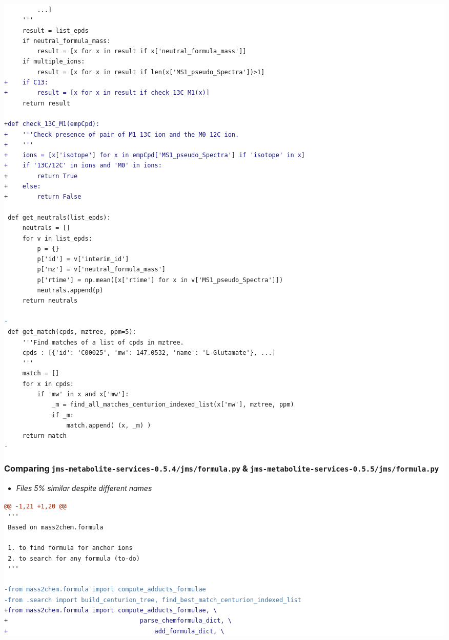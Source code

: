 ```diff
         ...]
     '''
     result = list_epds
     if neutral_formula_mass:
         result = [x for x in result if x['neutral_formula_mass']]
     if multiple_ions:
         result = [x for x in result if len(x['MS1_pseudo_Spectra'])>1]
+    if C13:
+        result = [x for x in result if check_13C_M1(x)]
     return result
 
+def check_13C_M1(empCpd):
+    '''Check presence of pair of M1 13C ion and the M0 12C ion.
+    '''
+    ions = [x['isotope'] for x in empCpd['MS1_pseudo_Spectra'] if 'isotope' in x]
+    if '13C/12C' in ions and 'M0' in ions:
+        return True
+    else:
+        return False
 
 def get_neutrals(list_epds):
     neutrals = []
     for v in list_epds:
         p = {}
         p['id'] = v['interim_id']
         p['mz'] = v['neutral_formula_mass']
         p['rtime'] = np.mean([x['rtime'] for x in v['MS1_pseudo_Spectra']])
         neutrals.append(p)
     return neutrals
 
-
 def get_match(cpds, mztree, ppm=5):
     '''Find matches of a list of cpds in mztree.
     cpds : [{'id': 'C00025', 'mw': 147.0532, 'name': 'L-Glutamate'}, ...]
     '''
     match = []
     for x in cpds:
         if 'mw' in x and x['mw']:
             _m = find_all_matches_centurion_indexed_list(x['mw'], mztree, ppm)
             if _m:
                 match.append( (x, _m) )
     return match
-
```

### Comparing `jms-metabolite-services-0.5.4/jms/formula.py` & `jms-metabolite-services-0.5.5/jms/formula.py`

 * *Files 5% similar despite different names*

```diff
@@ -1,21 +1,20 @@
 '''
 Based on mass2chem.formula 
 
 1. to find formula for anchor ions
 2. to search for any formula (to-do)
 '''
 
-from mass2chem.formula import compute_adducts_formulae
-from .search import build_centurion_tree, find_best_match_centurion_indexed_list
+from mass2chem.formula import compute_adducts_formulae, \
+                                    parse_chemformula_dict, \
+                                        add_formula_dict, \
```
